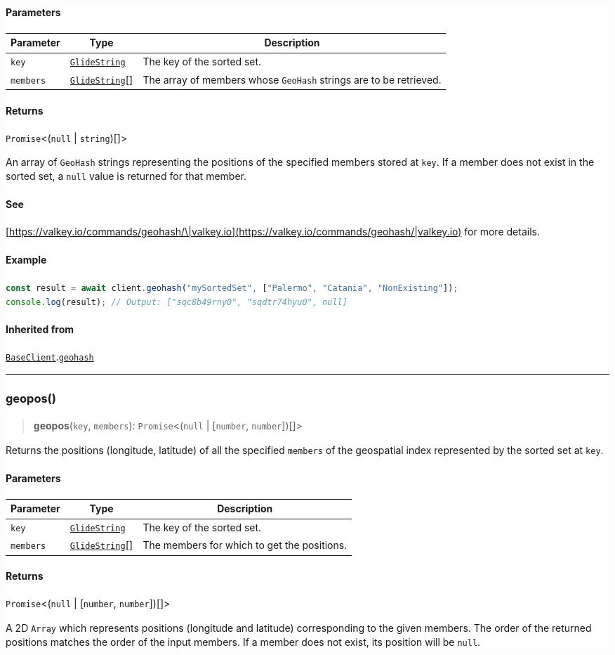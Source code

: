 #### Parameters

| Parameter | Type | Description |
| ------ | ------ | ------ |
| `key` | [`GlideString`](../../BaseClient/type-aliases/GlideString.md) | The key of the sorted set. |
| `members` | [`GlideString`](../../BaseClient/type-aliases/GlideString.md)[] | The array of members whose `GeoHash` strings are to be retrieved. |

#### Returns

`Promise`\<(`null` \| `string`)[]\>

An array of `GeoHash` strings representing the positions of the specified members stored at `key`.
    If a member does not exist in the sorted set, a `null` value is returned for that member.

#### See

[https://valkey.io/commands/geohash/\|valkey.io](https://valkey.io/commands/geohash/|valkey.io) for more details.

#### Example

```typescript
const result = await client.geohash("mySortedSet", ["Palermo", "Catania", "NonExisting"]);
console.log(result); // Output: ["sqc8b49rny0", "sqdtr74hyu0", null]
```

#### Inherited from

[`BaseClient`](../../BaseClient/classes/BaseClient.md).[`geohash`](../../BaseClient/classes/BaseClient.md#geohash)

***

### geopos()

> **geopos**(`key`, `members`): `Promise`\<(`null` \| \[`number`, `number`\])[]\>

Returns the positions (longitude, latitude) of all the specified `members` of the
geospatial index represented by the sorted set at `key`.

#### Parameters

| Parameter | Type | Description |
| ------ | ------ | ------ |
| `key` | [`GlideString`](../../BaseClient/type-aliases/GlideString.md) | The key of the sorted set. |
| `members` | [`GlideString`](../../BaseClient/type-aliases/GlideString.md)[] | The members for which to get the positions. |

#### Returns

`Promise`\<(`null` \| \[`number`, `number`\])[]\>

A 2D `Array` which represents positions (longitude and latitude) corresponding to the
    given members. The order of the returned positions matches the order of the input members.
    If a member does not exist, its position will be `null`.
